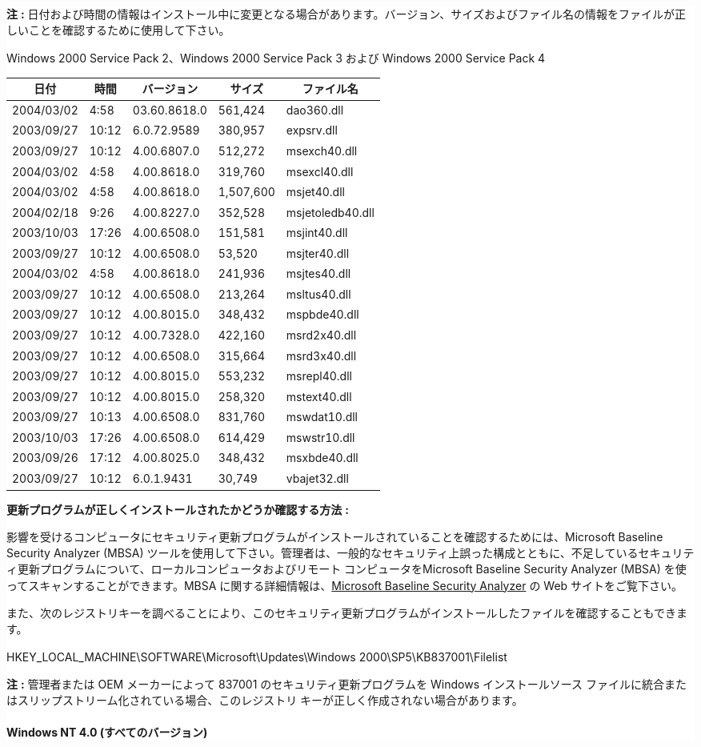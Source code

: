 **注** **:** 日付および時間の情報はインストール中に変更となる場合があります。バージョン、サイズおよびファイル名の情報をファイルが正しいことを確認するために使用して下さい。

Windows 2000 Service Pack 2、Windows 2000 Service Pack 3 および Windows 2000 Service Pack 4

| 日付       | 時間  | バージョン   | サイズ    | ファイル名       |
|------------|-------|--------------|-----------|------------------|
| 2004/03/02 | 4:58  | 03.60.8618.0 | 561,424   | dao360.dll       |
| 2003/09/27 | 10:12 | 6.0.72.9589  | 380,957   | expsrv.dll       |
| 2003/09/27 | 10:12 | 4.00.6807.0  | 512,272   | msexch40.dll     |
| 2004/03/02 | 4:58  | 4.00.8618.0  | 319,760   | msexcl40.dll     |
| 2004/03/02 | 4:58  | 4.00.8618.0  | 1,507,600 | msjet40.dll      |
| 2004/02/18 | 9:26  | 4.00.8227.0  | 352,528   | msjetoledb40.dll |
| 2003/10/03 | 17:26 | 4.00.6508.0  | 151,581   | msjint40.dll     |
| 2003/09/27 | 10:12 | 4.00.6508.0  | 53,520    | msjter40.dll     |
| 2004/03/02 | 4:58  | 4.00.8618.0  | 241,936   | msjtes40.dll     |
| 2003/09/27 | 10:12 | 4.00.6508.0  | 213,264   | msltus40.dll     |
| 2003/09/27 | 10:12 | 4.00.8015.0  | 348,432   | mspbde40.dll     |
| 2003/09/27 | 10:12 | 4.00.7328.0  | 422,160   | msrd2x40.dll     |
| 2003/09/27 | 10:12 | 4.00.6508.0  | 315,664   | msrd3x40.dll     |
| 2003/09/27 | 10:12 | 4.00.8015.0  | 553,232   | msrepl40.dll     |
| 2003/09/27 | 10:12 | 4.00.8015.0  | 258,320   | mstext40.dll     |
| 2003/09/27 | 10:13 | 4.00.6508.0  | 831,760   | mswdat10.dll     |
| 2003/10/03 | 17:26 | 4.00.6508.0  | 614,429   | mswstr10.dll     |
| 2003/09/26 | 17:12 | 4.00.8025.0  | 348,432   | msxbde40.dll     |
| 2003/09/27 | 10:12 | 6.0.1.9431   | 30,749    | vbajet32.dll     |

**更新プログラムが正しくインストールされたかどうか確認する方法** **:**

影響を受けるコンピュータにセキュリティ更新プログラムがインストールされていることを確認するためには、Microsoft Baseline Security Analyzer (MBSA) ツールを使用して下さい。管理者は、一般的なセキュリティ上誤った構成とともに、不足しているセキュリティ更新プログラムについて、ローカルコンピュータおよびリモート コンピュータをMicrosoft Baseline Security Analyzer (MBSA) を使ってスキャンすることができます。MBSA に関する詳細情報は、[Microsoft Baseline Security Analyzer](https://technet.microsoft.com/ja-jp/security/cc184924.aspx) の Web サイトをご覧下さい。

また、次のレジストリキーを調べることにより、このセキュリティ更新プログラムがインストールしたファイルを確認することもできます。

HKEY\_LOCAL\_MACHINE\\SOFTWARE\\Microsoft\\Updates\\Windows 2000\\SP5\\KB837001\\Filelist


**注** **:** 管理者または OEM メーカーによって 837001 のセキュリティ更新プログラムを Windows インストールソース ファイルに統合またはスリップストリーム化されている場合、このレジストリ キーが正しく作成されない場合があります。

#### Windows NT 4.0 (すべてのバージョン)
